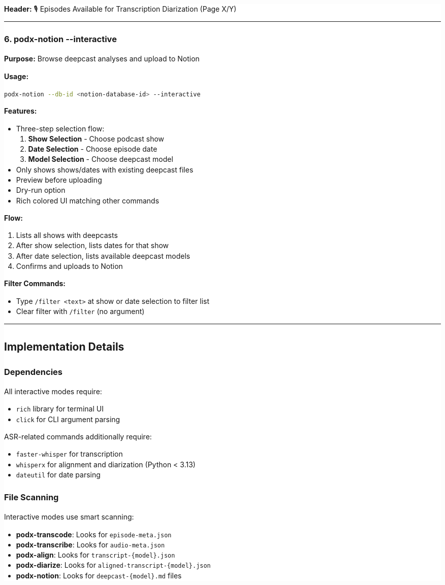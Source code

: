 **Header:** 🎙️ Episodes Available for Transcription Diarization (Page X/Y)

---

### 6. podx-notion --interactive

**Purpose:** Browse deepcast analyses and upload to Notion

**Usage:**
```bash
podx-notion --db-id <notion-database-id> --interactive
```

**Features:**
- Three-step selection flow:
  1. **Show Selection** - Choose podcast show
  2. **Date Selection** - Choose episode date
  3. **Model Selection** - Choose deepcast model
- Only shows shows/dates with existing deepcast files
- Preview before uploading
- Dry-run option
- Rich colored UI matching other commands

**Flow:**
1. Lists all shows with deepcasts
2. After show selection, lists dates for that show
3. After date selection, lists available deepcast models
4. Confirms and uploads to Notion

**Filter Commands:**
- Type `/filter <text>` at show or date selection to filter list
- Clear filter with `/filter` (no argument)

---

## Implementation Details

### Dependencies

All interactive modes require:
- `rich` library for terminal UI
- `click` for CLI argument parsing

ASR-related commands additionally require:
- `faster-whisper` for transcription
- `whisperx` for alignment and diarization (Python < 3.13)
- `dateutil` for date parsing

### File Scanning

Interactive modes use smart scanning:
- **podx-transcode**: Looks for `episode-meta.json`
- **podx-transcribe**: Looks for `audio-meta.json`
- **podx-align**: Looks for `transcript-{model}.json`
- **podx-diarize**: Looks for `aligned-transcript-{model}.json`
- **podx-notion**: Looks for `deepcast-{model}.md` files
